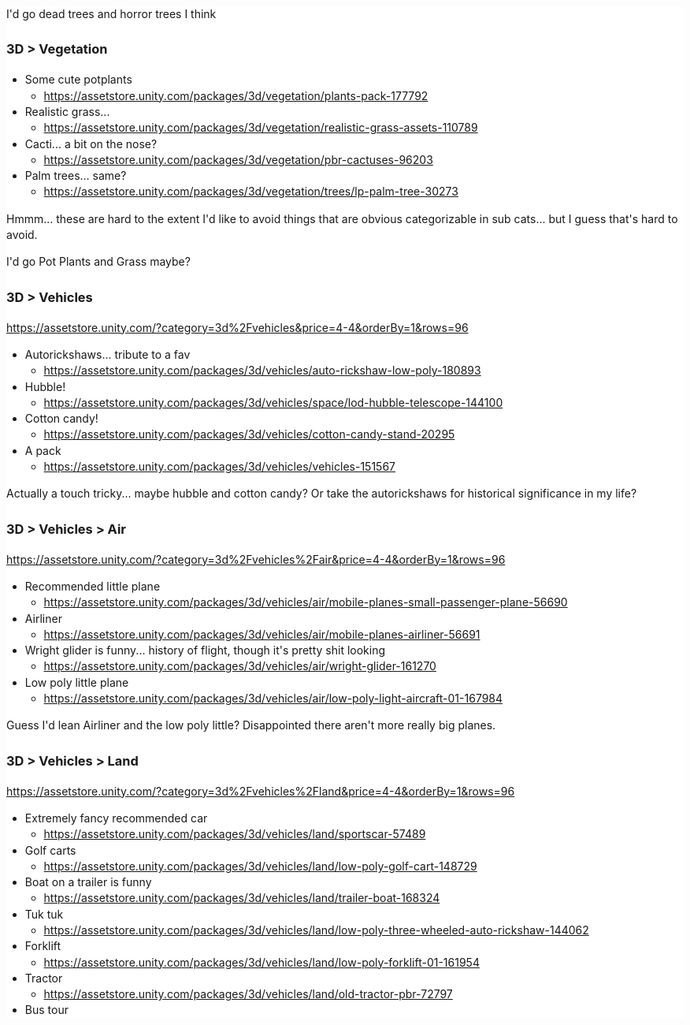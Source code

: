 I'd go dead trees and horror trees I think

### 3D > Vegetation

* Some cute potplants
  * https://assetstore.unity.com/packages/3d/vegetation/plants-pack-177792
* Realistic grass...
  * https://assetstore.unity.com/packages/3d/vegetation/realistic-grass-assets-110789
* Cacti... a bit on the nose?
  * https://assetstore.unity.com/packages/3d/vegetation/pbr-cactuses-96203
* Palm trees... same?
  * https://assetstore.unity.com/packages/3d/vegetation/trees/lp-palm-tree-30273

Hmmm... these are hard to the extent I'd like to avoid things that are obvious categorizable in sub cats... but I guess that's hard to avoid.

I'd go Pot Plants and Grass maybe?

### 3D > Vehicles

https://assetstore.unity.com/?category=3d%2Fvehicles&price=4-4&orderBy=1&rows=96

* Autorickshaws... tribute to a fav
  * https://assetstore.unity.com/packages/3d/vehicles/auto-rickshaw-low-poly-180893
* Hubble!
  * https://assetstore.unity.com/packages/3d/vehicles/space/lod-hubble-telescope-144100
* Cotton candy!
  * https://assetstore.unity.com/packages/3d/vehicles/cotton-candy-stand-20295
* A pack
  * https://assetstore.unity.com/packages/3d/vehicles/vehicles-151567

Actually a touch tricky... maybe hubble and cotton candy? Or take the autorickshaws for historical significance in my life?

### 3D > Vehicles > Air

https://assetstore.unity.com/?category=3d%2Fvehicles%2Fair&price=4-4&orderBy=1&rows=96

* Recommended little plane
  * https://assetstore.unity.com/packages/3d/vehicles/air/mobile-planes-small-passenger-plane-56690
* Airliner
  * https://assetstore.unity.com/packages/3d/vehicles/air/mobile-planes-airliner-56691
* Wright glider is funny... history of flight, though it's pretty shit looking
  * https://assetstore.unity.com/packages/3d/vehicles/air/wright-glider-161270
* Low poly little plane
  * https://assetstore.unity.com/packages/3d/vehicles/air/low-poly-light-aircraft-01-167984

Guess I'd lean Airliner and the low poly little? Disappointed there aren't more really big planes.

### 3D > Vehicles > Land

https://assetstore.unity.com/?category=3d%2Fvehicles%2Fland&price=4-4&orderBy=1&rows=96

* Extremely fancy recommended car
  * https://assetstore.unity.com/packages/3d/vehicles/land/sportscar-57489
* Golf carts
  * https://assetstore.unity.com/packages/3d/vehicles/land/low-poly-golf-cart-148729
* Boat on a trailer is funny
  * https://assetstore.unity.com/packages/3d/vehicles/land/trailer-boat-168324
* Tuk tuk
  * https://assetstore.unity.com/packages/3d/vehicles/land/low-poly-three-wheeled-auto-rickshaw-144062
* Forklift
  * https://assetstore.unity.com/packages/3d/vehicles/land/low-poly-forklift-01-161954
* Tractor
  * https://assetstore.unity.com/packages/3d/vehicles/land/old-tractor-pbr-72797
* Bus tour
